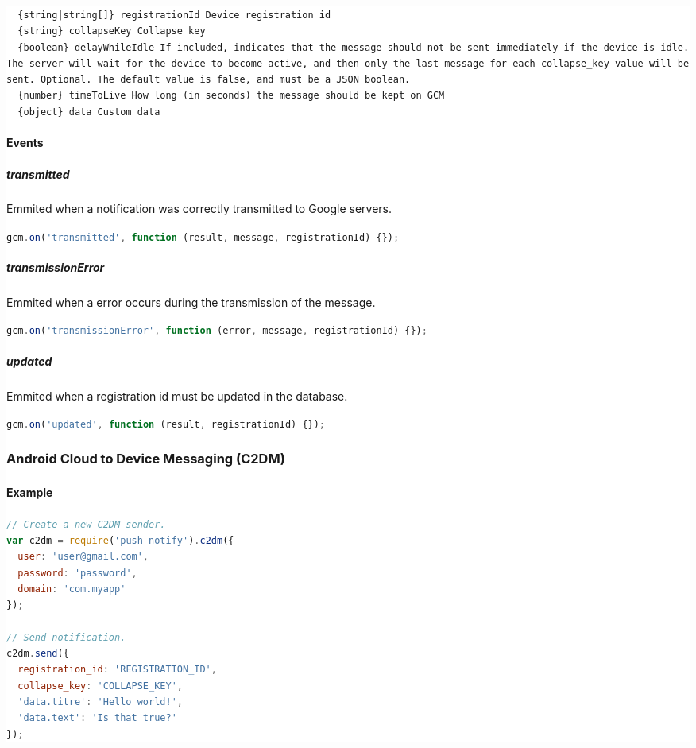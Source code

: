 ```
  {string|string[]} registrationId Device registration id
  {string} collapseKey Collapse key
  {boolean} delayWhileIdle If included, indicates that the message should not be sent immediately if the device is idle. The server will wait for the device to become active, and then only the last message for each collapse_key value will be sent. Optional. The default value is false, and must be a JSON boolean.
  {number} timeToLive How long (in seconds) the message should be kept on GCM 
  {object} data Custom data
```

#### Events

##### transmitted

Emmited when a notification was correctly transmitted to Google servers.

```js
gcm.on('transmitted', function (result, message, registrationId) {});
```

##### transmissionError

Emmited when a error occurs during the transmission of the message.

```js
gcm.on('transmissionError', function (error, message, registrationId) {});
```

##### updated

Emmited when a registration id must be updated in the database.

```js
gcm.on('updated', function (result, registrationId) {});
```

### Android Cloud to Device Messaging (C2DM)

#### Example

```js
// Create a new C2DM sender.
var c2dm = require('push-notify').c2dm({
  user: 'user@gmail.com',
  password: 'password',
  domain: 'com.myapp'
});

// Send notification.
c2dm.send({
  registration_id: 'REGISTRATION_ID',
  collapse_key: 'COLLAPSE_KEY',
  'data.titre': 'Hello world!',
  'data.text': 'Is that true?'
});
```
